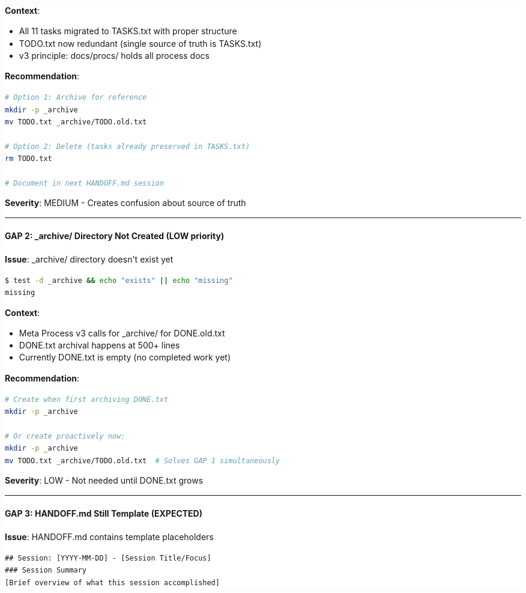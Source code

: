 **Context**:
- All 11 tasks migrated to TASKS.txt with proper structure
- TODO.txt now redundant (single source of truth is TASKS.txt)
- v3 principle: docs/procs/ holds all process docs

**Recommendation**:
```bash
# Option 1: Archive for reference
mkdir -p _archive
mv TODO.txt _archive/TODO.old.txt

# Option 2: Delete (tasks already preserved in TASKS.txt)
rm TODO.txt

# Document in next HANDOFF.md session
```

**Severity**: MEDIUM - Creates confusion about source of truth

---

#### GAP 2: _archive/ Directory Not Created (LOW priority)

**Issue**: _archive/ directory doesn't exist yet
```bash
$ test -d _archive && echo "exists" || echo "missing"
missing
```

**Context**:
- Meta Process v3 calls for _archive/ for DONE.old.txt
- DONE.txt archival happens at 500+ lines
- Currently DONE.txt is empty (no completed work yet)

**Recommendation**:
```bash
# Create when first archiving DONE.txt
mkdir -p _archive

# Or create proactively now:
mkdir -p _archive
mv TODO.txt _archive/TODO.old.txt  # Solves GAP 1 simultaneously
```

**Severity**: LOW - Not needed until DONE.txt grows

---

#### GAP 3: HANDOFF.md Still Template (EXPECTED)

**Issue**: HANDOFF.md contains template placeholders
```
## Session: [YYYY-MM-DD] - [Session Title/Focus]
### Session Summary
[Brief overview of what this session accomplished]
```

